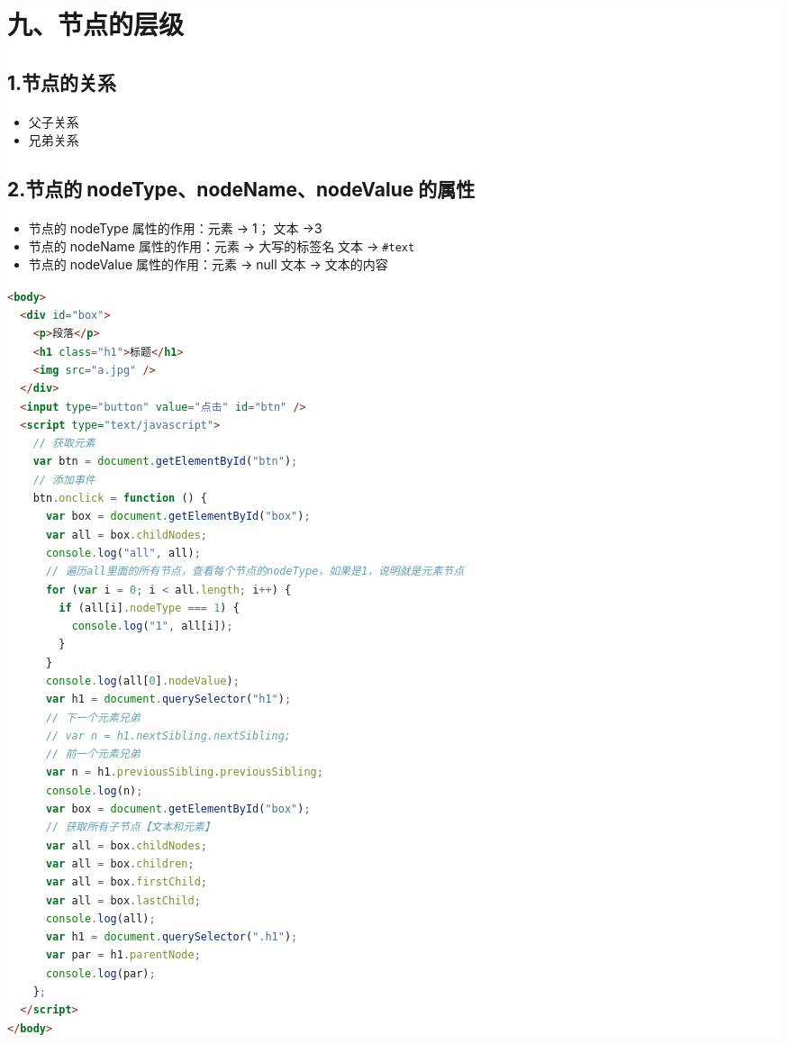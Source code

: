 # 九、节点的层级

## 1.节点的关系

- 父子关系
- 兄弟关系

## 2.节点的 nodeType、nodeName、nodeValue 的属性

- 节点的 nodeType 属性的作用：元素 → 1； 文本 →3
- 节点的 nodeName 属性的作用：元素 → 大写的标签名 文本 → `#text`
- 节点的 nodeValue 属性的作用：元素 → null 文本 → 文本的内容

```html
<body>
  <div id="box">
    <p>段落</p>
    <h1 class="h1">标题</h1>
    <img src="a.jpg" />
  </div>
  <input type="button" value="点击" id="btn" />
  <script type="text/javascript">
    // 获取元素
    var btn = document.getElementById("btn");
    // 添加事件
    btn.onclick = function () {
      var box = document.getElementById("box");
      var all = box.childNodes;
      console.log("all", all);
      // 遍历all里面的所有节点，查看每个节点的nodeType，如果是1，说明就是元素节点
      for (var i = 0; i < all.length; i++) {
        if (all[i].nodeType === 1) {
          console.log("1", all[i]);
        }
      }
      console.log(all[0].nodeValue);
      var h1 = document.querySelector("h1");
      // 下一个元素兄弟
      // var n = h1.nextSibling.nextSibling;
      // 前一个元素兄弟
      var n = h1.previousSibling.previousSibling;
      console.log(n);
      var box = document.getElementById("box");
      // 获取所有子节点【文本和元素】
      var all = box.childNodes;
      var all = box.children;
      var all = box.firstChild;
      var all = box.lastChild;
      console.log(all);
      var h1 = document.querySelector(".h1");
      var par = h1.parentNode;
      console.log(par);
    };
  </script>
</body>
```
